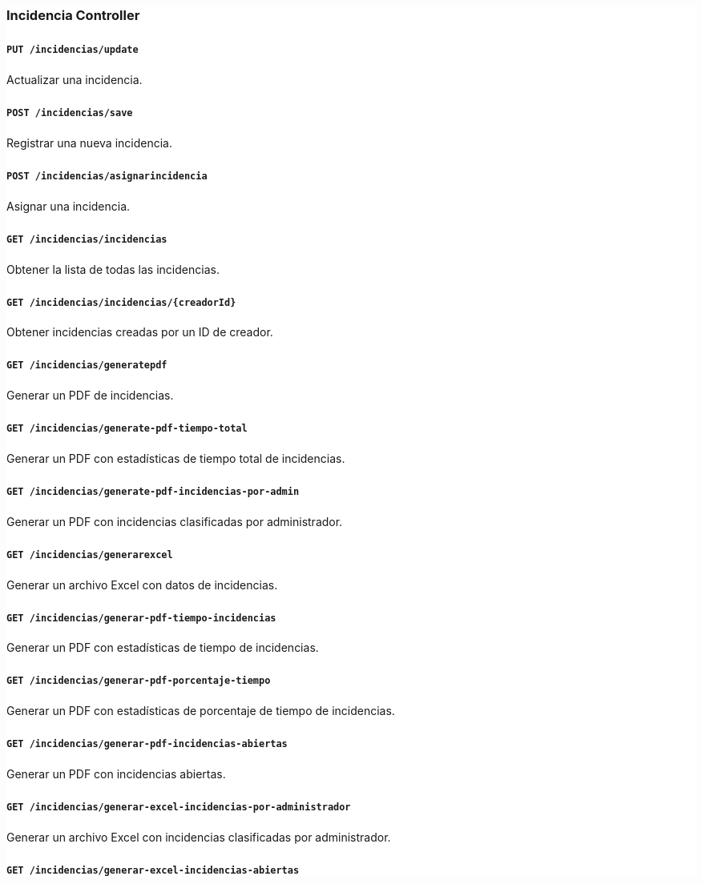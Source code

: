 ### Incidencia Controller

#### `PUT /incidencias/update`

Actualizar una incidencia.

#### `POST /incidencias/save`

Registrar una nueva incidencia.

#### `POST /incidencias/asignarincidencia`

Asignar una incidencia.

#### `GET /incidencias/incidencias`

Obtener la lista de todas las incidencias.

#### `GET /incidencias/incidencias/{creadorId}`

Obtener incidencias creadas por un ID de creador.

#### `GET /incidencias/generatepdf`

Generar un PDF de incidencias.

#### `GET /incidencias/generate-pdf-tiempo-total`

Generar un PDF con estadísticas de tiempo total de incidencias.

#### `GET /incidencias/generate-pdf-incidencias-por-admin`

Generar un PDF con incidencias clasificadas por administrador.

#### `GET /incidencias/generarexcel`

Generar un archivo Excel con datos de incidencias.

#### `GET /incidencias/generar-pdf-tiempo-incidencias`

Generar un PDF con estadísticas de tiempo de incidencias.

#### `GET /incidencias/generar-pdf-porcentaje-tiempo`

Generar un PDF con estadísticas de porcentaje de tiempo de incidencias.

#### `GET /incidencias/generar-pdf-incidencias-abiertas`

Generar un PDF con incidencias abiertas.

#### `GET /incidencias/generar-excel-incidencias-por-administrador`

Generar un archivo Excel con incidencias clasificadas por administrador.

#### `GET /incidencias/generar-excel-incidencias-abiertas`
